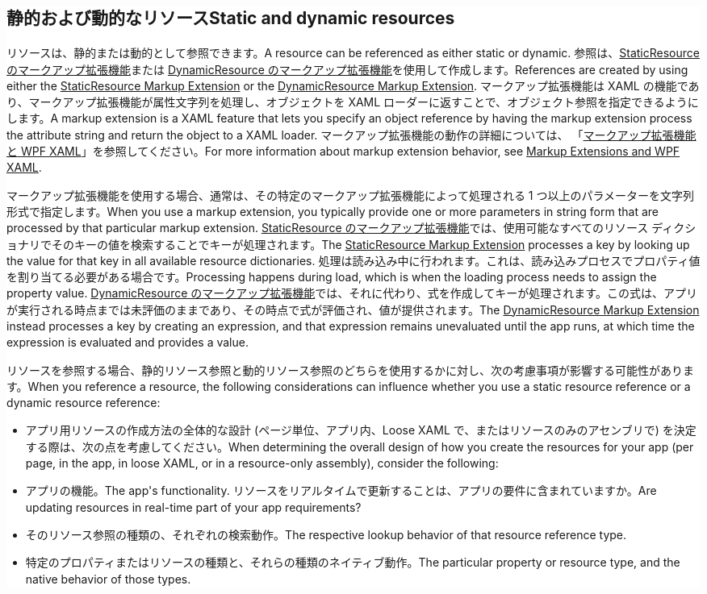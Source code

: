 ## <a name="static-and-dynamic-resources"></a><span data-ttu-id="854ca-127">静的および動的なリソース</span><span class="sxs-lookup"><span data-stu-id="854ca-127">Static and dynamic resources</span></span>

<span data-ttu-id="854ca-128">リソースは、静的または動的として参照できます。</span><span class="sxs-lookup"><span data-stu-id="854ca-128">A resource can be referenced as either static or dynamic.</span></span> <span data-ttu-id="854ca-129">参照は、[StaticResource のマークアップ拡張機能](../../framework/wpf/advanced/staticresource-markup-extension.md)または [DynamicResource のマークアップ拡張機能](../../framework/wpf/advanced/dynamicresource-markup-extension.md)を使用して作成します。</span><span class="sxs-lookup"><span data-stu-id="854ca-129">References are created by using either the [StaticResource Markup Extension](../../framework/wpf/advanced/staticresource-markup-extension.md) or the [DynamicResource Markup Extension](../../framework/wpf/advanced/dynamicresource-markup-extension.md).</span></span> <span data-ttu-id="854ca-130">マークアップ拡張機能は XAML の機能であり、マークアップ拡張機能が属性文字列を処理し、オブジェクトを XAML ローダーに返すことで、オブジェクト参照を指定できるようにします。</span><span class="sxs-lookup"><span data-stu-id="854ca-130">A markup extension is a XAML feature that lets you specify an object reference by having the markup extension process the attribute string and return the object to a XAML loader.</span></span> <span data-ttu-id="854ca-131">マークアップ拡張機能の動作の詳細については、 「[マークアップ拡張機能と WPF XAML](../../framework/wpf/advanced/markup-extensions-and-wpf-xaml.md)」を参照してください。</span><span class="sxs-lookup"><span data-stu-id="854ca-131">For more information about markup extension behavior, see [Markup Extensions and WPF XAML](../../framework/wpf/advanced/markup-extensions-and-wpf-xaml.md).</span></span>

<span data-ttu-id="854ca-132">マークアップ拡張機能を使用する場合、通常は、その特定のマークアップ拡張機能によって処理される 1 つ以上のパラメーターを文字列形式で指定します。</span><span class="sxs-lookup"><span data-stu-id="854ca-132">When you use a markup extension, you typically provide one or more parameters in string form that are processed by that particular markup extension.</span></span> <span data-ttu-id="854ca-133">[StaticResource のマークアップ拡張機能](../../framework/wpf/advanced/staticresource-markup-extension.md)では、使用可能なすべてのリソース ディクショナリでそのキーの値を検索することでキーが処理されます。</span><span class="sxs-lookup"><span data-stu-id="854ca-133">The [StaticResource Markup Extension](../../framework/wpf/advanced/staticresource-markup-extension.md) processes a key by looking up the value for that key in all available resource dictionaries.</span></span> <span data-ttu-id="854ca-134">処理は読み込み中に行われます。これは、読み込みプロセスでプロパティ値を割り当てる必要がある場合です。</span><span class="sxs-lookup"><span data-stu-id="854ca-134">Processing happens during load, which is when the loading process needs to assign the property value.</span></span> <span data-ttu-id="854ca-135">[DynamicResource のマークアップ拡張機能](../../framework/wpf/advanced/dynamicresource-markup-extension.md)では、それに代わり、式を作成してキーが処理されます。この式は、アプリが実行される時点までは未評価のままであり、その時点で式が評価され、値が提供されます。</span><span class="sxs-lookup"><span data-stu-id="854ca-135">The [DynamicResource Markup Extension](../../framework/wpf/advanced/dynamicresource-markup-extension.md) instead processes a key by creating an expression, and that expression remains unevaluated until the app runs, at which time the expression is evaluated and provides a value.</span></span>

<span data-ttu-id="854ca-136">リソースを参照する場合、静的リソース参照と動的リソース参照のどちらを使用するかに対し、次の考慮事項が影響する可能性があります。</span><span class="sxs-lookup"><span data-stu-id="854ca-136">When you reference a resource, the following considerations can influence whether you use a static resource reference or a dynamic resource reference:</span></span>

- <span data-ttu-id="854ca-137">アプリ用リソースの作成方法の全体的な設計 (ページ単位、アプリ内、Loose XAML で、またはリソースのみのアセンブリで) を決定する際は、次の点を考慮してください。</span><span class="sxs-lookup"><span data-stu-id="854ca-137">When determining the overall design of how you create the resources for your app (per page, in the app, in loose XAML, or in a resource-only assembly), consider the following:</span></span>

- <span data-ttu-id="854ca-138">アプリの機能。</span><span class="sxs-lookup"><span data-stu-id="854ca-138">The app's functionality.</span></span> <span data-ttu-id="854ca-139">リソースをリアルタイムで更新することは、アプリの要件に含まれていますか。</span><span class="sxs-lookup"><span data-stu-id="854ca-139">Are updating resources in real-time part of your app requirements?</span></span>
- <span data-ttu-id="854ca-140">そのリソース参照の種類の、それぞれの検索動作。</span><span class="sxs-lookup"><span data-stu-id="854ca-140">The respective lookup behavior of that resource reference type.</span></span>
- <span data-ttu-id="854ca-141">特定のプロパティまたはリソースの種類と、それらの種類のネイティブ動作。</span><span class="sxs-lookup"><span data-stu-id="854ca-141">The particular property or resource type, and the native behavior of those types.</span></span>
